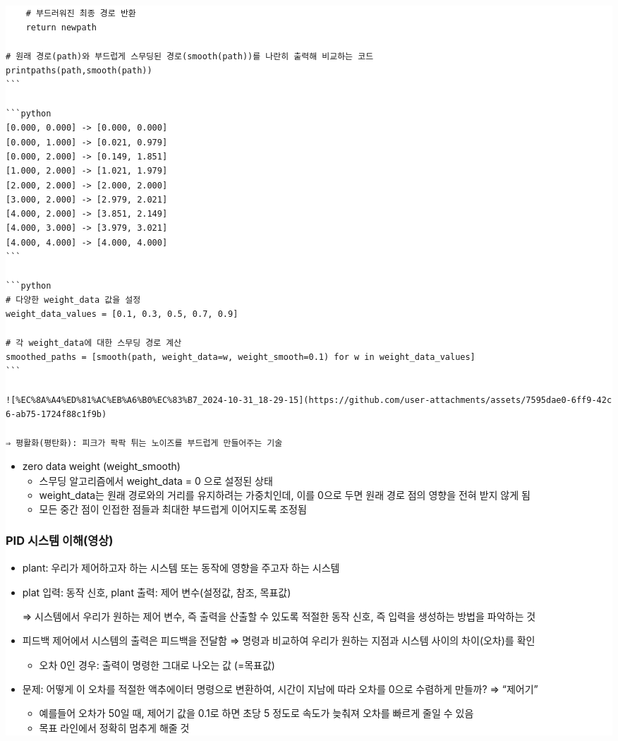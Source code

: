         # 부드러워진 최종 경로 반환 
        return newpath
    
    # 원래 경로(path)와 부드럽게 스무딩된 경로(smooth(path))를 나란히 출력해 비교하는 코드
    printpaths(path,smooth(path))
    ```
    
    ```python
    [0.000, 0.000] -> [0.000, 0.000]
    [0.000, 1.000] -> [0.021, 0.979]
    [0.000, 2.000] -> [0.149, 1.851]
    [1.000, 2.000] -> [1.021, 1.979]
    [2.000, 2.000] -> [2.000, 2.000]
    [3.000, 2.000] -> [2.979, 2.021]
    [4.000, 2.000] -> [3.851, 2.149]
    [4.000, 3.000] -> [3.979, 3.021]
    [4.000, 4.000] -> [4.000, 4.000]
    ```
    
    ```python
    # 다양한 weight_data 값을 설정
    weight_data_values = [0.1, 0.3, 0.5, 0.7, 0.9]
    
    # 각 weight_data에 대한 스무딩 경로 계산
    smoothed_paths = [smooth(path, weight_data=w, weight_smooth=0.1) for w in weight_data_values]
    ```
    
    ![%EC%8A%A4%ED%81%AC%EB%A6%B0%EC%83%B7_2024-10-31_18-29-15](https://github.com/user-attachments/assets/7595dae0-6ff9-42c6-ab75-1724f88c1f9b)
    
    ⇒ 평활화(평탄화): 피크가 팍팍 튀는 노이즈를 부드럽게 만들어주는 기술 
    
- zero data weight (weight_smooth)
    - 스무딩 알고리즘에서 weight_data = 0 으로 설정된 상태
    - weight_data는 원래 경로와의 거리를 유지하려는 가중치인데, 이를 0으로 두면 원래 경로 점의 영향을 전혀 받지 않게 됨
    - 모든 중간 점이 인접한 점들과 최대한 부드럽게 이어지도록 조정됨

### PID 시스템 이해(영상)

- plant: 우리가 제어하고자 하는 시스템 또는 동작에 영향을 주고자 하는 시스템
- plat 입력: 동작 신호, plant 출력: 제어 변수(설정값, 참조, 목표값)
    
    ⇒ 시스템에서 우리가 원하는 제어 변수, 즉 출력을 산출할 수 있도록 적절한 동작 신호, 즉 입력을 생성하는 방법을 파악하는 것 
    
- 피드백 제어에서 시스템의 출력은 피드백을 전달함 ⇒ 명령과 비교하여 우리가 원하는 지점과 시스템 사이의 차이(오차)를 확인
    - 오차 0인 경우: 출력이 명령한 그대로 나오는 값 (=목표값)
- 문제: 어떻게 이 오차를 적절한 액추에이터 명령으로 변환하여, 시간이 지남에 따라 오차를 0으로 수렴하게 만들까? ⇒ “제어기”
    - 예를들어 오차가 50일 때, 제어기 값을 0.1로 하면 초당 5 정도로 속도가 늦춰져 오차를 빠르게 줄일 수 있음
    - 목표 라인에서 정확히 멈추게 해줄 것
